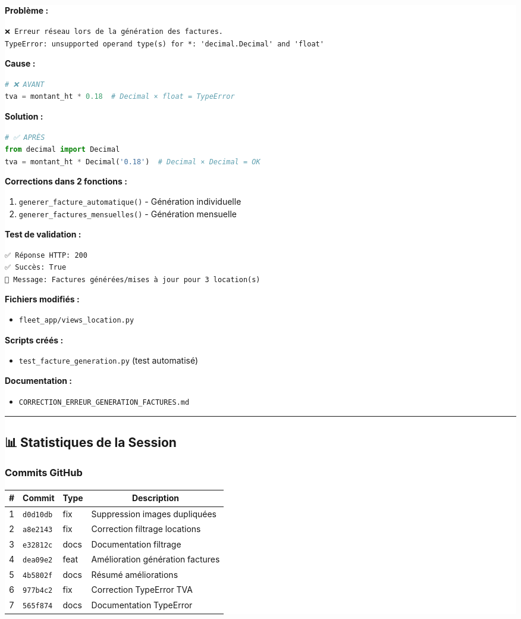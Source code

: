 **Problème :**
```
❌ Erreur réseau lors de la génération des factures.
TypeError: unsupported operand type(s) for *: 'decimal.Decimal' and 'float'
```

**Cause :**
```python
# ❌ AVANT
tva = montant_ht * 0.18  # Decimal × float = TypeError
```

**Solution :**
```python
# ✅ APRÈS
from decimal import Decimal
tva = montant_ht * Decimal('0.18')  # Decimal × Decimal = OK
```

**Corrections dans 2 fonctions :**
1. `generer_facture_automatique()` - Génération individuelle
2. `generer_factures_mensuelles()` - Génération mensuelle

**Test de validation :**
```
✅ Réponse HTTP: 200
✅ Succès: True
📝 Message: Factures générées/mises à jour pour 3 location(s)
```

**Fichiers modifiés :**
- `fleet_app/views_location.py`

**Scripts créés :**
- `test_facture_generation.py` (test automatisé)

**Documentation :**
- `CORRECTION_ERREUR_GENERATION_FACTURES.md`

---

## 📊 Statistiques de la Session

### Commits GitHub
| # | Commit | Type | Description |
|---|--------|------|-------------|
| 1 | `d0d10db` | fix | Suppression images dupliquées |
| 2 | `a8e2143` | fix | Correction filtrage locations |
| 3 | `e32812c` | docs | Documentation filtrage |
| 4 | `dea09e2` | feat | Amélioration génération factures |
| 5 | `4b5802f` | docs | Résumé améliorations |
| 6 | `977b4c2` | fix | Correction TypeError TVA |
| 7 | `565f874` | docs | Documentation TypeError |
